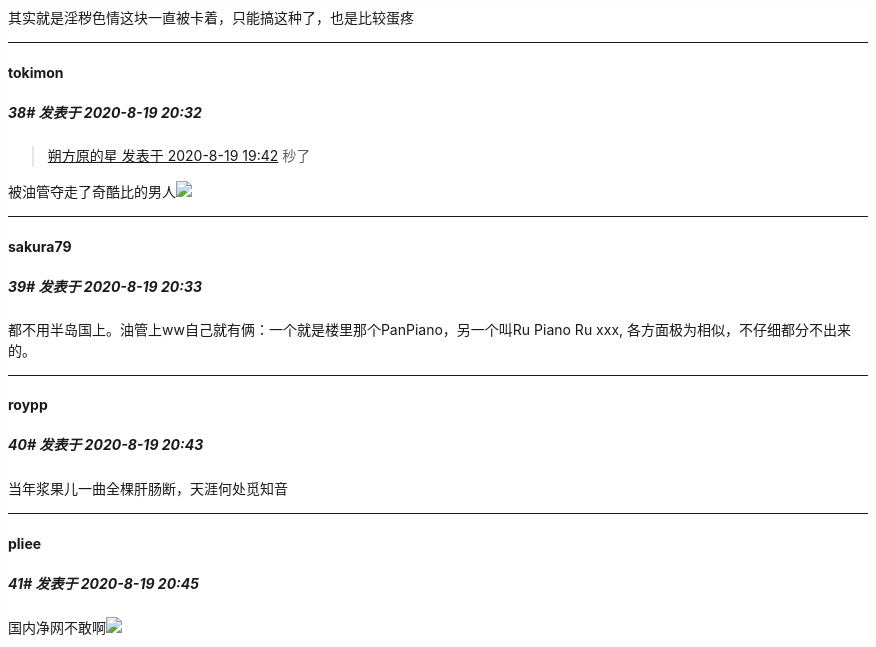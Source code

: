
其实就是淫秽色情这块一直被卡着，只能搞这种了，也是比较蛋疼







-----

####  tokimon  
##### 38#       发表于 2020-8-19 20:32



<blockquote><a href="httphttps://bbs.saraba1st.com/2b/forum.php?mod=redirect&amp;goto=findpost&amp;pid=48488332&amp;ptid=1955560" target="_blank">朔方原的星 发表于 2020-8-19 19:42</a>
秒了</blockquote>
被油管夺走了奇酷比的男人<img src="https://static.saraba1st.com/image/smiley/face2017/067.png" referrerpolicy="no-referrer">







-----

####  sakura79  
##### 39#       发表于 2020-8-19 20:33




都不用半岛国上。油管上ww自己就有俩：一个就是楼里那个PanPiano，另一个叫Ru Piano Ru xxx, 各方面极为相似，不仔细都分不出来的。







-----

####  roypp  
##### 40#       发表于 2020-8-19 20:43




当年浆果儿一曲全棵肝肠断，天涯何处觅知音







-----

####  pliee  
##### 41#       发表于 2020-8-19 20:45




国内净网不敢啊<img src="https://static.saraba1st.com/image/smiley/face2017/066.png" referrerpolicy="no-referrer">
